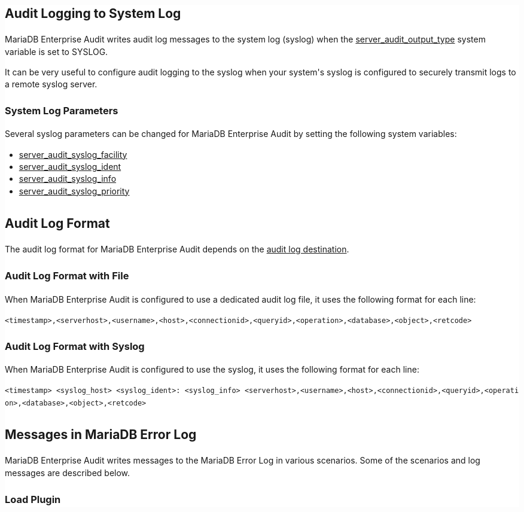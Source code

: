 ## Audit Logging to System Log

MariaDB Enterprise Audit writes audit log messages to the system log (syslog) when the [server\_audit\_output\_type](mariadb-audit-plugin/mariadb-audit-plugin-options-and-system-variables.md#server_audit_output_type) system variable is set to SYSLOG.

It can be very useful to configure audit logging to the syslog when your system's syslog is configured to securely transmit logs to a remote syslog server.

### System Log Parameters

Several syslog parameters can be changed for MariaDB Enterprise Audit by setting the following system variables:

* [server\_audit\_syslog\_facility](mariadb-audit-plugin/mariadb-audit-plugin-options-and-system-variables.md#server_audit_syslog_facility)
* [server\_audit\_syslog\_ident](mariadb-audit-plugin/mariadb-audit-plugin-options-and-system-variables.md#server_audit_syslog_ident)
* [server\_audit\_syslog\_info](mariadb-audit-plugin/mariadb-audit-plugin-options-and-system-variables.md#server_audit_syslog_info)
* [server\_audit\_syslog\_priority](mariadb-audit-plugin/mariadb-audit-plugin-options-and-system-variables.md#server_audit_syslog_priority)

## Audit Log Format

The audit log format for MariaDB Enterprise Audit depends on the [audit log destination](mariadb-enterprise-audit.md#audit-log-destinations).

### Audit Log Format with File

When MariaDB Enterprise Audit is configured to use a dedicated audit log file, it uses the following format for each line:

```
<timestamp>,<serverhost>,<username>,<host>,<connectionid>,<queryid>,<operation>,<database>,<object>,<retcode>
```

### Audit Log Format with Syslog

When MariaDB Enterprise Audit is configured to use the syslog, it uses the following format for each line:

```
<timestamp> <syslog_host> <syslog_ident>: <syslog_info> <serverhost>,<username>,<host>,<connectionid>,<queryid>,<operation>,<database>,<object>,<retcode>
```

## Messages in MariaDB Error Log

MariaDB Enterprise Audit writes messages to the MariaDB Error Log in various scenarios. Some of the scenarios and log messages are described below.

### Load Plugin
